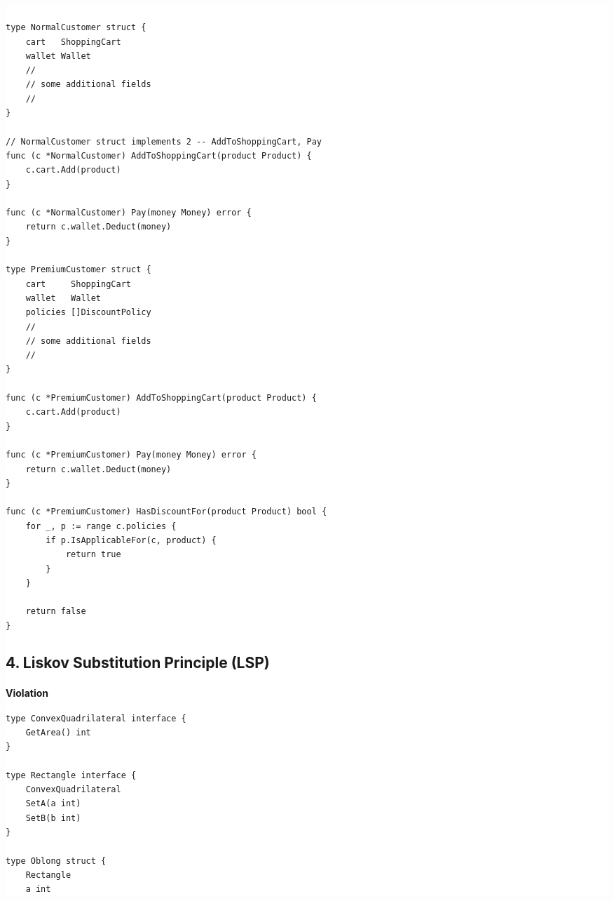 ```

type NormalCustomer struct {
	cart   ShoppingCart
	wallet Wallet
	//
	// some additional fields
	//
}

// NormalCustomer struct implements 2 -- AddToShoppingCart, Pay
func (c *NormalCustomer) AddToShoppingCart(product Product) {
	c.cart.Add(product)
}

func (c *NormalCustomer) Pay(money Money) error {
	return c.wallet.Deduct(money)
}

type PremiumCustomer struct {
	cart     ShoppingCart
	wallet   Wallet
	policies []DiscountPolicy
	//
	// some additional fields
	//
}

func (c *PremiumCustomer) AddToShoppingCart(product Product) {
	c.cart.Add(product)
}

func (c *PremiumCustomer) Pay(money Money) error {
	return c.wallet.Deduct(money)
}

func (c *PremiumCustomer) HasDiscountFor(product Product) bool {
	for _, p := range c.policies {
		if p.IsApplicableFor(c, product) {
			return true
		}
	}

	return false
}
```

## 4. Liskov Substitution Principle (LSP)
**Violation**
```
type ConvexQuadrilateral interface {
	GetArea() int
}

type Rectangle interface {
	ConvexQuadrilateral
	SetA(a int)
	SetB(b int)
}

type Oblong struct {
	Rectangle
	a int
```